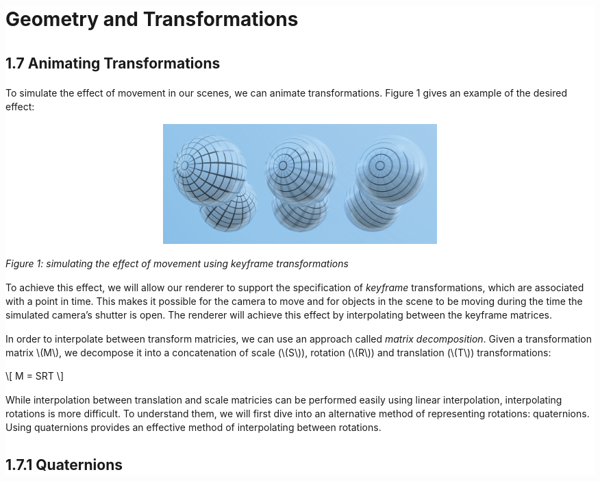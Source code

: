 # Geometry and Transformations

## 1.7 Animating Transformations

To simulate the effect of movement in our scenes, we can animate transformations. Figure 1 gives an example of the desired effect:

<p align="center">
    <img src="images/spinning_spheres.png" style="background-color: white" width="400">
</p>

*Figure 1: simulating the effect of movement using keyframe transformations*

To achieve this effect, we will allow our renderer to support the specification of *keyframe* transformations, which are associated with a point in time. This makes it possible for the camera to move and for objects in the scene to be moving during the time the simulated camera’s shutter is open. The renderer will achieve this effect by interpolating between the keyframe matrices. 

In order to interpolate between transform matricies, we can use an approach called *matrix decomposition*. Given a transformation matrix \\(M\\), we decompose it into a concatenation of scale (\\(S\\)), rotation (\\(R\\)) and translation (\\(T\\)) transformations:

\\[
            M = SRT
\\]

While interpolation between translation and scale matricies can be performed easily using linear interpolation, interpolating rotations is more difficult. To understand them, we will first dive into an alternative method of representing rotations: quaternions. Using quaternions provides an effective method of interpolating between rotations.


## 1.7.1 Quaternions
